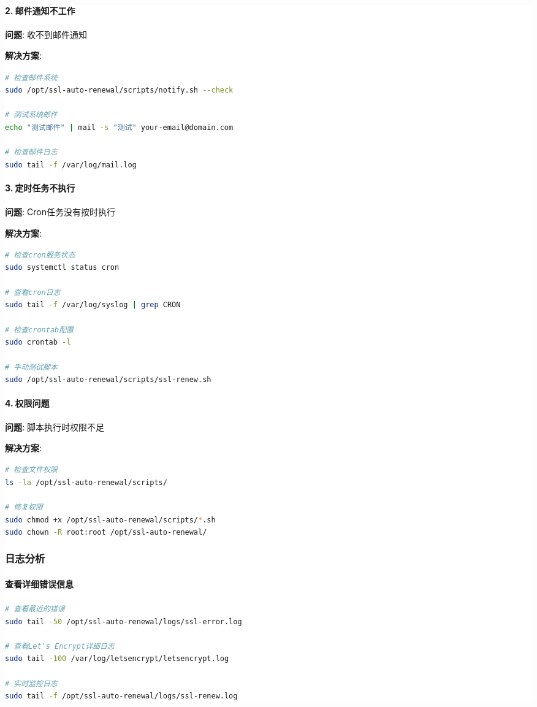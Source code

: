 #### 2. 邮件通知不工作

**问题**: 收不到邮件通知

**解决方案**:
```bash
# 检查邮件系统
sudo /opt/ssl-auto-renewal/scripts/notify.sh --check

# 测试系统邮件
echo "测试邮件" | mail -s "测试" your-email@domain.com

# 检查邮件日志
sudo tail -f /var/log/mail.log
```

#### 3. 定时任务不执行

**问题**: Cron任务没有按时执行

**解决方案**:
```bash
# 检查cron服务状态
sudo systemctl status cron

# 查看cron日志
sudo tail -f /var/log/syslog | grep CRON

# 检查crontab配置
sudo crontab -l

# 手动测试脚本
sudo /opt/ssl-auto-renewal/scripts/ssl-renew.sh
```

#### 4. 权限问题

**问题**: 脚本执行时权限不足

**解决方案**:
```bash
# 检查文件权限
ls -la /opt/ssl-auto-renewal/scripts/

# 修复权限
sudo chmod +x /opt/ssl-auto-renewal/scripts/*.sh
sudo chown -R root:root /opt/ssl-auto-renewal/
```

### 日志分析

#### 查看详细错误信息

```bash
# 查看最近的错误
sudo tail -50 /opt/ssl-auto-renewal/logs/ssl-error.log

# 查看Let's Encrypt详细日志
sudo tail -100 /var/log/letsencrypt/letsencrypt.log

# 实时监控日志
sudo tail -f /opt/ssl-auto-renewal/logs/ssl-renew.log
```
